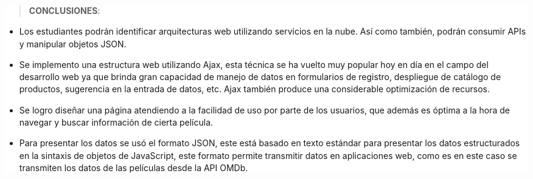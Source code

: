 >   **CONCLUSIONES**:

-   Los estudiantes podrán identificar arquitecturas web utilizando servicios en
    la nube. Así como también, podrán consumir APIs y manipular objetos JSON.

-   Se implemento una estructura web utilizando Ajax, esta técnica se ha vuelto
    muy popular hoy en día en el campo del desarrollo web ya que brinda gran
    capacidad de manejo de datos en formularios de registro, despliegue de
    catálogo de productos, sugerencia en la entrada de datos, etc. Ajax también
    produce una considerable optimización de recursos.

-   Se logro diseñar una página atendiendo a la facilidad de uso por parte de
    los usuarios, que además es óptima a la hora de navegar y buscar información
    de cierta película.

-   Para presentar los datos se usó el formato JSON, este está basado en texto
    estándar para presentar los datos estructurados en la sintaxis de objetos de
    JavaScript, este formato permite transmitir datos en aplicaciones web, como
    es en este caso se transmiten los datos de las películas desde la API OMDb.
